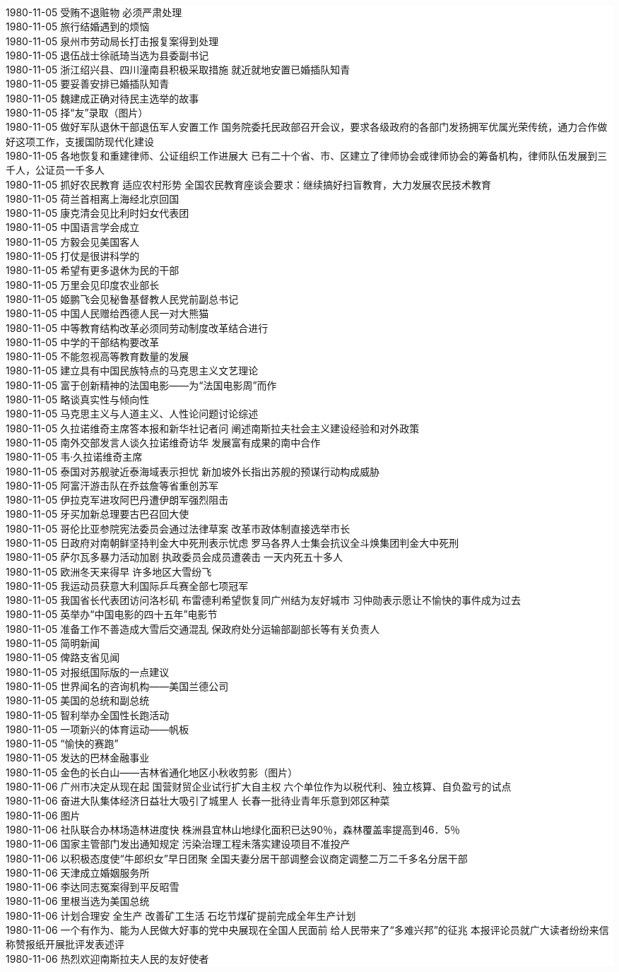 1980-11-05 受贿不退赃物  必须严肃处理  
1980-11-05 旅行结婚遇到的烦恼  
1980-11-05 泉州市劳动局长打击报复案得到处理  
1980-11-05 退伍战士徐祇琦当选为县委副书记  
1980-11-05 浙江绍兴县、四川潼南县积极采取措施  就近就地安置已婚插队知青  
1980-11-05 要妥善安排已婚插队知青  
1980-11-05 魏建成正确对待民主选举的故事  
1980-11-05 择“友”录取（图片）  
1980-11-05 做好军队退休干部退伍军人安置工作  国务院委托民政部召开会议，要求各级政府的各部门发扬拥军优属光荣传统，通力合作做好这项工作，支援国防现代化建设  
1980-11-05 各地恢复和重建律师、公证组织工作进展大  已有二十个省、市、区建立了律师协会或律师协会的筹备机构，律师队伍发展到三千人，公证员一千多人  
1980-11-05 抓好农民教育  适应农村形势  全国农民教育座谈会要求：继续搞好扫盲教育，大力发展农民技术教育  
1980-11-05 荷兰首相离上海经北京回国  
1980-11-05 康克清会见比利时妇女代表团  
1980-11-05 中国语言学会成立  
1980-11-05 方毅会见美国客人  
1980-11-05 打仗是很讲科学的  
1980-11-05 希望有更多退休为民的干部  
1980-11-05 万里会见印度农业部长  
1980-11-05 姬鹏飞会见秘鲁基督教人民党前副总书记  
1980-11-05 中国人民赠给西德人民一对大熊猫  
1980-11-05 中等教育结构改革必须同劳动制度改革结合进行  
1980-11-05 中学的干部结构要改革  
1980-11-05 不能忽视高等教育数量的发展  
1980-11-05 建立具有中国民族特点的马克思主义文艺理论  
1980-11-05 富于创新精神的法国电影——为“法国电影周”而作  
1980-11-05 略谈真实性与倾向性  
1980-11-05 马克思主义与人道主义、人性论问题讨论综述  
1980-11-05 久拉诺维奇主席答本报和新华社记者问  阐述南斯拉夫社会主义建设经验和对外政策  
1980-11-05 南外交部发言人谈久拉诺维奇访华  发展富有成果的南中合作  
1980-11-05 韦·久拉诺维奇主席  
1980-11-05 泰国对苏舰驶近泰海域表示担忧  新加坡外长指出苏舰的预谋行动构成威胁  
1980-11-05 阿富汗游击队在乔兹詹等省重创苏军  
1980-11-05 伊拉克军进攻阿巴丹遭伊朗军强烈阻击  
1980-11-05 牙买加新总理要古巴召回大使  
1980-11-05 哥伦比亚参院宪法委员会通过法律草案  改革市政体制直接选举市长  
1980-11-05 日政府对南朝鲜坚持判金大中死刑表示忧虑  罗马各界人士集会抗议全斗焕集团判金大中死刑  
1980-11-05 萨尔瓦多暴力活动加剧  执政委员会成员遭袭击  一天内死五十多人  
1980-11-05 欧洲冬天来得早  许多地区大雪纷飞  
1980-11-05 我运动员获意大利国际乒乓赛全部七项冠军  
1980-11-05 我国省长代表团访问洛杉矶  布雷德利希望恢复同广州结为友好城市  习仲勋表示愿让不愉快的事件成为过去  
1980-11-05 英举办“中国电影的四十五年”电影节  
1980-11-05 准备工作不善造成大雪后交通混乱  保政府处分运输部副部长等有关负责人  
1980-11-05 简明新闻  
1980-11-05 俾路支省见闻  
1980-11-05 对报纸国际版的一点建议  
1980-11-05 世界闻名的咨询机构——美国兰德公司  
1980-11-05 美国的总统和副总统  
1980-11-05 智利举办全国性长跑活动  
1980-11-05 一项新兴的体育运动——帆板  
1980-11-05 “愉快的赛跑”  
1980-11-05 发达的巴林金融事业  
1980-11-05 金色的长白山——吉林省通化地区小秋收剪影（图片）  
1980-11-06 广州市决定从现在起  国营财贸企业试行扩大自主权  六个单位作为以税代利、独立核算、自负盈亏的试点  
1980-11-06 奋进大队集体经济日益壮大吸引了城里人  长春一批待业青年乐意到郊区种菜  
1980-11-06 图片  
1980-11-06 社队联合办林场造林进度快  株洲县宜林山地绿化面积已达90％，森林覆盖率提高到46．5％  
1980-11-06 国家主管部门发出通知规定  污染治理工程未落实建设项目不准投产  
1980-11-06 以积极态度使“牛郎织女”早日团聚  全国夫妻分居干部调整会议商定调整二万二千多名分居干部  
1980-11-06 天津成立婚姻服务所  
1980-11-06 李达同志冤案得到平反昭雪  
1980-11-06 里根当选为美国总统  
1980-11-06 计划合理安  全生产  改善矿工生活  石圪节煤矿提前完成全年生产计划  
1980-11-06 一个有作为、能为人民做大好事的党中央展现在全国人民面前  给人民带来了“多难兴邦”的征兆  本报评论员就广大读者纷纷来信称赞报纸开展批评发表述评  
1980-11-06 热烈欢迎南斯拉夫人民的友好使者  